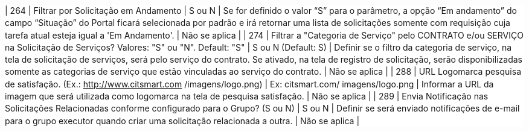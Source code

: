 | 264 |                                                                            Filtrar por Solicitação em Andamento                                                                            |                                                                                   S ou N                                                                                   |                                                                                                                                                                Se for definido o valor “S” para o parâmetro, a opção “Em andamento” do campo “Situação” do Portal ficará selecionada por padrão e irá retornar uma lista de solicitações somente com requisição cuja tarefa atual esteja igual a 'Em Andamento'.                                                                                                                                                               |                                                                                                                                                                                                                               Não se aplica                                                                                                                                                                                                                              |
| 274 |                                  Filtrar a "Categoria de Serviço" pelo CONTRATO e/ou SERVIÇO na Solicitação de Serviços? Valores: "S" ou "N". Default: "S"                                 |                                                                             S ou N (Default: S)                                                                            |                                                                                                                                                      Definir se o filtro da categoria de serviço, na tela de solicitação de serviços, será pelo serviço do contrato. Se ativado, na tela de registro de solicitação, serão disponibilizadas somente as categorias de serviço que estão vinculadas ao serviço do contrato.                                                                                                                                                      |                                                                                                                                                                                                                               Não se aplica                                                                                                                                                                                                                              |
| 288 |                                                   URL Logomarca pesquisa de satisfação. (Ex.: http://www.citsmart.com /imagens/logo.png)                                                   |                                                                     Ex: citsmart.com/ imagens/logo.png                                                                     |                                                                                                                                                                                                                                           Informar a URL da imagem que será utilizada como logomarca na tela de pesquisa satisfação.                                                                                                                                                                                                                                           |                                                                                                                                                                                                                               Não se aplica                                                                                                                                                                                                                              |
| 289 |                                                 Envia Notificação nas Solicitações Relacionadas conforme configurado para o Grupo? (S ou N)                                                |                                                                                   S ou N                                                                                   |                                                                                                                                                                                                                             Definir se será enviado notificações de e-mail para o grupo executor quando criar uma solicitação relacionada a outra.                                                                                                                                                                                                                             |                                                                                                                                                                                                                               Não se aplica                                                                                                                                                                                                                              |